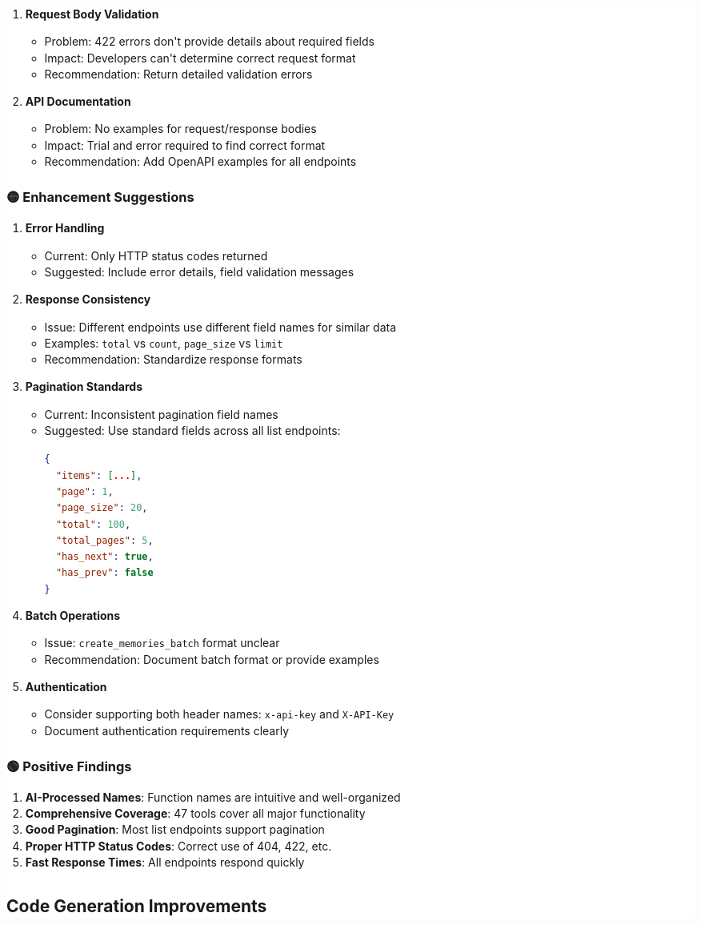 1. **Request Body Validation**
   - Problem: 422 errors don't provide details about required fields
   - Impact: Developers can't determine correct request format
   - Recommendation: Return detailed validation errors

2. **API Documentation**
   - Problem: No examples for request/response bodies
   - Impact: Trial and error required to find correct format
   - Recommendation: Add OpenAPI examples for all endpoints

### 🟡 Enhancement Suggestions

1. **Error Handling**
   - Current: Only HTTP status codes returned
   - Suggested: Include error details, field validation messages

2. **Response Consistency**
   - Issue: Different endpoints use different field names for similar data
   - Examples: `total` vs `count`, `page_size` vs `limit`
   - Recommendation: Standardize response formats

3. **Pagination Standards**
   - Current: Inconsistent pagination field names
   - Suggested: Use standard fields across all list endpoints:
     ```json
     {
       "items": [...],
       "page": 1,
       "page_size": 20,
       "total": 100,
       "total_pages": 5,
       "has_next": true,
       "has_prev": false
     }
     ```

4. **Batch Operations**
   - Issue: `create_memories_batch` format unclear
   - Recommendation: Document batch format or provide examples

5. **Authentication**
   - Consider supporting both header names: `x-api-key` and `X-API-Key`
   - Document authentication requirements clearly

### 🟢 Positive Findings

1. **AI-Processed Names**: Function names are intuitive and well-organized
2. **Comprehensive Coverage**: 47 tools cover all major functionality
3. **Good Pagination**: Most list endpoints support pagination
4. **Proper HTTP Status Codes**: Correct use of 404, 422, etc.
5. **Fast Response Times**: All endpoints respond quickly

## Code Generation Improvements
